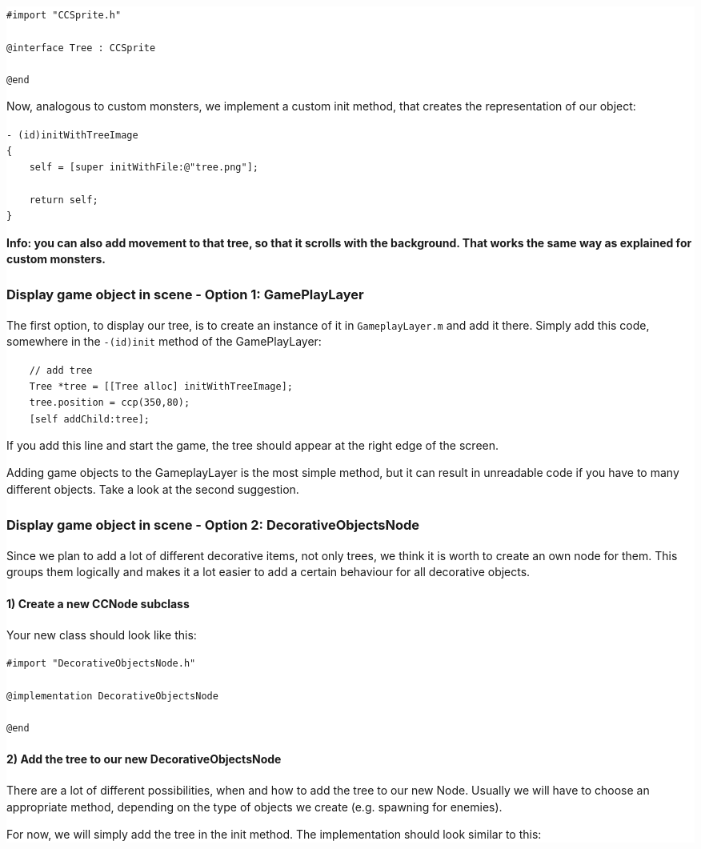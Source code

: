 	#import "CCSprite.h"
	
	@interface Tree : CCSprite
	
	@end
	
Now, analogous to custom monsters, we implement a custom init method, that creates the representation of our object:

	- (id)initWithTreeImage
	{
	    self = [super initWithFile:@"tree.png"];
	    
	    return self;
	}
	
**Info: you can also add movement to that tree, so that it scrolls with the background. That works the same way as explained for custom monsters.**
	
### Display game object in scene - Option 1: GamePlayLayer

The first option, to display our tree, is to create an instance of it in `GameplayLayer.m` and add it there. Simply add this code, somewhere in the `-(id)init` method of the GamePlayLayer:

        // add tree
        Tree *tree = [[Tree alloc] initWithTreeImage];
        tree.position = ccp(350,80);
        [self addChild:tree];

If you add this line and start the game, the tree should appear at the right edge of the screen.

Adding game objects to the GameplayLayer is the most simple method, but it can result in unreadable code if you have to many different objects. Take a look at the second suggestion.

### Display game object in scene - Option 2: DecorativeObjectsNode

Since we plan to add a lot of different decorative items, not only trees, we think it is worth to create an own node for them. This groups them logically and makes it a lot easier to add a certain behaviour for all decorative objects.

#### 1) Create a new CCNode subclass

Your new class should look like this:

	#import "DecorativeObjectsNode.h"
	
	@implementation DecorativeObjectsNode
	
	@end
	
#### 2) Add the tree to our new DecorativeObjectsNode

There are a lot of different possibilities, when and how to add the tree to our new Node. Usually we will have to choose an appropriate method, depending on the type of objects  we create (e.g. spawning for enemies).

For now, we will simply add the tree in the init method. The implementation should look similar to this:
